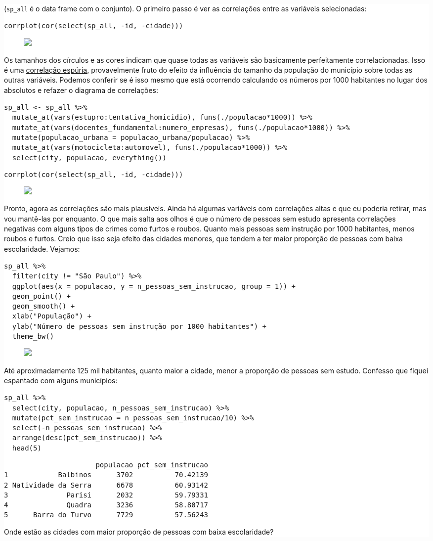 (<code class="markup--code markup--p-code">sp\_all</code> é o data frame
com o conjunto). O primeiro passo é ver as correlações entre as
variáveis selecionadas:
</p>
<pre id="f0a7" class="graf graf--pre graf-after--p">corrplot(cor(select(sp_all, -id, -cidade)))</pre>
<figure id="429b" class="graf graf--figure graf-after--pre">
<img class="progressiveMedia-noscript js-progressiveMedia-inner" src="https://cdn-images-1.medium.com/max/1600/1*7vBroofiKBphAyyI82uaOg.png">
</figure>
<p id="3a77" class="graf graf--p graf-after--figure">
Os tamanhos dos círculos e as cores indicam que quase todas as variáveis
são basicamente perfeitamente correlacionadas. Isso é uma
<a href="https://en.wikipedia.org/wiki/Simpson%27s_paradox" class="markup--anchor markup--p-anchor">correlação
espúria</a>, provavelmente fruto do efeito da influência do tamanho da
população do município sobre todas as outras variáveis. Podemos conferir
se é isso mesmo que está ocorrendo calculando os números por 1000
habitantes no lugar dos absolutos e refazer o diagrama de correlações:
</p>
<pre id="d32a" class="graf graf--pre graf-after--p">sp_all &lt;- sp_all %&gt;%<br>  mutate_at(vars(estupro:tentativa_homicidio), funs(./populacao*1000)) %&gt;%<br>  mutate_at(vars(docentes_fundamental:numero_empresas), funs(./populacao*1000)) %&gt;%<br>  mutate(populacao_urbana = populacao_urbana/populacao) %&gt;%<br>  mutate_at(vars(motocicleta:automovel), funs(./populacao*1000)) %&gt;%<br>  select(city, populacao, everything())</pre>
<pre id="aebc" class="graf graf--pre graf-after--pre">corrplot(cor(select(sp_all, -id, -cidade)))</pre>
<figure id="9b50" class="graf graf--figure graf-after--pre">
<img class="progressiveMedia-noscript js-progressiveMedia-inner" src="https://cdn-images-1.medium.com/max/1600/1*gbJqcKzcVHd52lcvvsE6Ew.png">
</figure>
<p id="d5e3" class="graf graf--p graf-after--figure">
Pronto, agora as correlações são mais plausíveis. Ainda há algumas
variáveis com correlações altas e que eu poderia retirar, mas vou
mantê-las por enquanto. O que mais salta aos olhos é que o número de
pessoas sem estudo apresenta correlações negativas com alguns tipos de
crimes como furtos e roubos. Quanto mais pessoas sem instrução por 1000
habitantes, menos roubos e furtos. Creio que isso seja efeito das
cidades menores, que tendem a ter maior proporção de pessoas com baixa
escolaridade. Vejamos:
</p>
<pre id="fbae" class="graf graf--pre graf-after--p">sp_all %&gt;%<br>  filter(city != &quot;S&#xE3;o Paulo&quot;) %&gt;%<br>  ggplot(aes(x = populacao, y = n_pessoas_sem_instrucao, group = 1)) + <br>  geom_point() + <br>  geom_smooth() + <br>  xlab(&quot;Popula&#xE7;&#xE3;o&quot;) + <br>  ylab(&quot;N&#xFA;mero de pessoas sem instru&#xE7;&#xE3;o por 1000 habitantes&quot;) +<br>  theme_bw()</pre>
<figure id="ffaf" class="graf graf--figure graf-after--pre">
<img class="progressiveMedia-noscript js-progressiveMedia-inner" src="https://cdn-images-1.medium.com/max/1600/1*5EswEScPB6d9jT8bjsqBVw.png">
</figure>
<p id="cef8" class="graf graf--p graf-after--figure">
Até aproximadamente 125 mil habitantes, quanto maior a cidade, menor a
proporção de pessoas sem estudo. Confesso que fiquei espantado com
alguns municípios:
</p>
<pre id="ff70" class="graf graf--pre graf-after--p">sp_all %&gt;%<br>  select(city, populacao, n_pessoas_sem_instrucao) %&gt;%<br>  mutate(pct_sem_instrucao = n_pessoas_sem_instrucao/10) %&gt;%<br>  select(-n_pessoas_sem_instrucao) %&gt;%<br>  arrange(desc(pct_sem_instrucao)) %&gt;%<br>  head(5)</pre>
<pre id="3cfc" class="graf graf--pre graf-after--pre">                      populacao pct_sem_instrucao<br>1            Balbinos      3702          70.42139<br>2 Natividade da Serra      6678          60.93142<br>3              Parisi      2032          59.79331<br>4              Quadra      3236          58.80717<br>5      Barra do Turvo      7729          57.56243</pre>
<p id="bc8a" class="graf graf--p graf-after--pre">
Onde estão as cidades com maior proporção de pessoas com baixa
escolaridade?